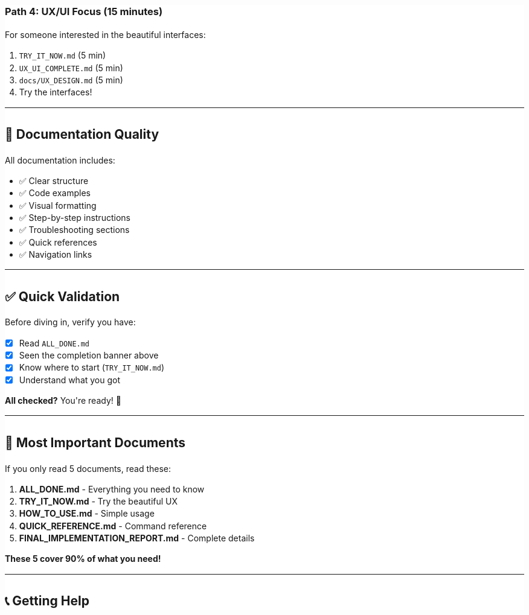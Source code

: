 ### Path 4: UX/UI Focus (15 minutes)

For someone interested in the beautiful interfaces:

1. `TRY_IT_NOW.md` (5 min)
2. `UX_UI_COMPLETE.md` (5 min)
3. `docs/UX_DESIGN.md` (5 min)
4. Try the interfaces!

---

## 🎨 Documentation Quality

All documentation includes:
- ✅ Clear structure
- ✅ Code examples
- ✅ Visual formatting
- ✅ Step-by-step instructions
- ✅ Troubleshooting sections
- ✅ Quick references
- ✅ Navigation links

---

## ✅ Quick Validation

Before diving in, verify you have:

- [x] Read `ALL_DONE.md`
- [x] Seen the completion banner above
- [x] Know where to start (`TRY_IT_NOW.md`)
- [x] Understand what you got

**All checked?** You're ready! 🎉

---

## 🎯 Most Important Documents

If you only read 5 documents, read these:

1. **ALL_DONE.md** - Everything you need to know
2. **TRY_IT_NOW.md** - Try the beautiful UX
3. **HOW_TO_USE.md** - Simple usage
4. **QUICK_REFERENCE.md** - Command reference
5. **FINAL_IMPLEMENTATION_REPORT.md** - Complete details

**These 5 cover 90% of what you need!**

---

## 📞 Getting Help
